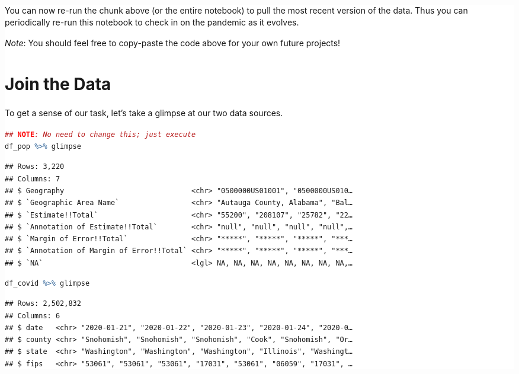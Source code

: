 You can now re-run the chunk above (or the entire notebook) to pull the
most recent version of the data. Thus you can periodically re-run this
notebook to check in on the pandemic as it evolves.

*Note*: You should feel free to copy-paste the code above for your own
future projects!

# Join the Data



To get a sense of our task, let’s take a glimpse at our two data
sources.

``` r
## NOTE: No need to change this; just execute
df_pop %>% glimpse
```

    ## Rows: 3,220
    ## Columns: 7
    ## $ Geography                              <chr> "0500000US01001", "0500000US010…
    ## $ `Geographic Area Name`                 <chr> "Autauga County, Alabama", "Bal…
    ## $ `Estimate!!Total`                      <chr> "55200", "208107", "25782", "22…
    ## $ `Annotation of Estimate!!Total`        <chr> "null", "null", "null", "null",…
    ## $ `Margin of Error!!Total`               <chr> "*****", "*****", "*****", "***…
    ## $ `Annotation of Margin of Error!!Total` <chr> "*****", "*****", "*****", "***…
    ## $ `NA`                                   <lgl> NA, NA, NA, NA, NA, NA, NA, NA,…

``` r
df_covid %>% glimpse
```

    ## Rows: 2,502,832
    ## Columns: 6
    ## $ date   <chr> "2020-01-21", "2020-01-22", "2020-01-23", "2020-01-24", "2020-0…
    ## $ county <chr> "Snohomish", "Snohomish", "Snohomish", "Cook", "Snohomish", "Or…
    ## $ state  <chr> "Washington", "Washington", "Washington", "Illinois", "Washingt…
    ## $ fips   <chr> "53061", "53061", "53061", "17031", "53061", "06059", "17031", …